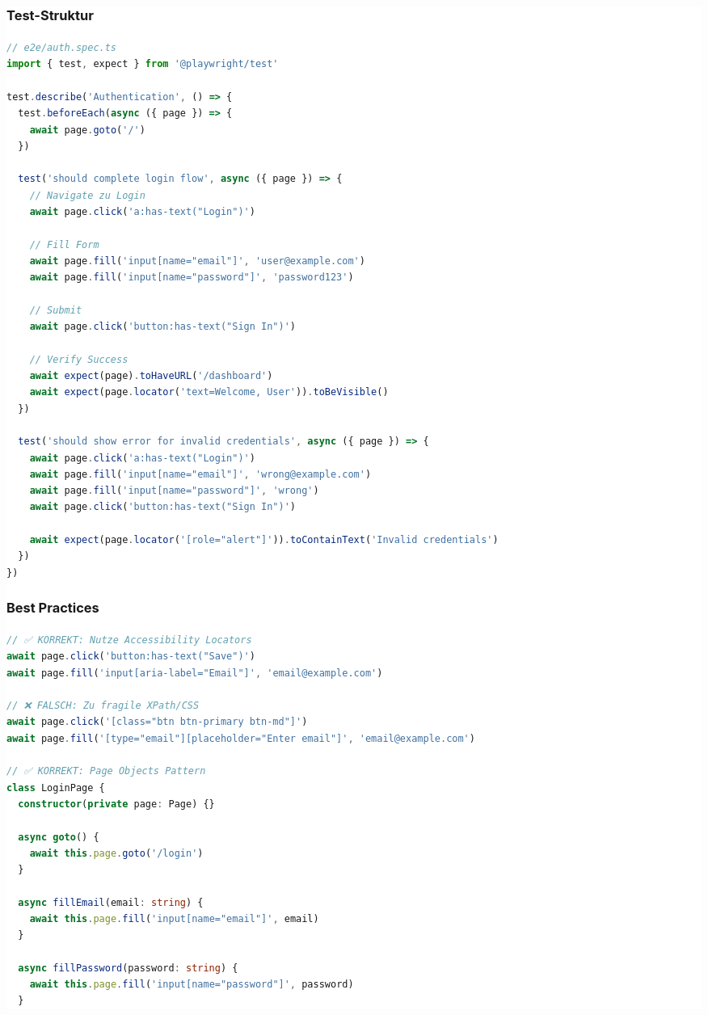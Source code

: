 ### Test-Struktur

```typescript
// e2e/auth.spec.ts
import { test, expect } from '@playwright/test'

test.describe('Authentication', () => {
  test.beforeEach(async ({ page }) => {
    await page.goto('/')
  })

  test('should complete login flow', async ({ page }) => {
    // Navigate zu Login
    await page.click('a:has-text("Login")')

    // Fill Form
    await page.fill('input[name="email"]', 'user@example.com')
    await page.fill('input[name="password"]', 'password123')

    // Submit
    await page.click('button:has-text("Sign In")')

    // Verify Success
    await expect(page).toHaveURL('/dashboard')
    await expect(page.locator('text=Welcome, User')).toBeVisible()
  })

  test('should show error for invalid credentials', async ({ page }) => {
    await page.click('a:has-text("Login")')
    await page.fill('input[name="email"]', 'wrong@example.com')
    await page.fill('input[name="password"]', 'wrong')
    await page.click('button:has-text("Sign In")')

    await expect(page.locator('[role="alert"]')).toContainText('Invalid credentials')
  })
})
```

### Best Practices

```typescript
// ✅ KORREKT: Nutze Accessibility Locators
await page.click('button:has-text("Save")')
await page.fill('input[aria-label="Email"]', 'email@example.com')

// ❌ FALSCH: Zu fragile XPath/CSS
await page.click('[class="btn btn-primary btn-md"]')
await page.fill('[type="email"][placeholder="Enter email"]', 'email@example.com')

// ✅ KORREKT: Page Objects Pattern
class LoginPage {
  constructor(private page: Page) {}

  async goto() {
    await this.page.goto('/login')
  }

  async fillEmail(email: string) {
    await this.page.fill('input[name="email"]', email)
  }

  async fillPassword(password: string) {
    await this.page.fill('input[name="password"]', password)
  }
```